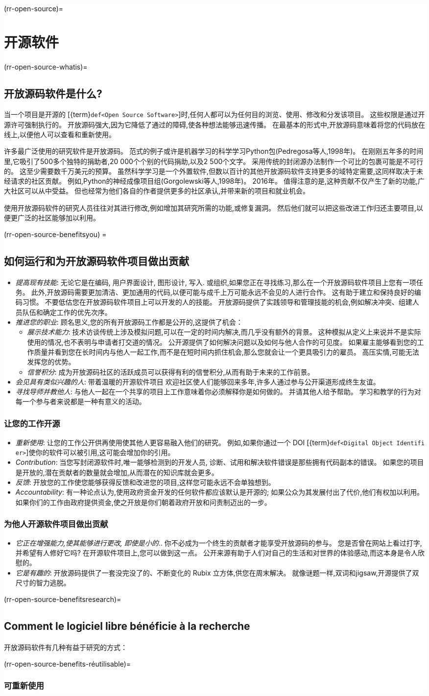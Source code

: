 (rr-open-source)=
# 开源软件

(rr-open-source-whatis)=
## 开放源码软件是什么?

当一个项目是开源的 [{term}`def<Open Source Software>`]时,任何人都可以为任何目的浏览、使用、修改和分发该项目。 这些权限是通过开源许可强制执行的。 开放源码强大,因为它降低了通过的障碍,使各种想法能够迅速传播。 在最基本的形式中,开放源码意味着将您的代码放在线上,以便他人可以查看和重新使用。

许多最广泛使用的研究软件是开放源码。 范式的例子或许是机器学习的科学学习Python包(Pedregosa等人,1998年)。 在刚刚五年多的时间里,它吸引了500多个独特的捐助者,20 000个个别的代码捐助,以及2 500个文字。 采用传统的封闭源办法制作一个可比的包裹可能是不可行的。 这至少需要数千万美元的预算。 虽然科学学习是一个外置软件,但数以百计的其他开放源码软件支持更多的域特定需要,这同样取决于未经请求的社区贡献。 例如,Python的神经成像项目组(Gorgolewski等人,1998年)。 2016年。 值得注意的是,这种贡献不仅产生了新的功能,广大社区可以从中受益。 但也经常为他们各自的作者提供更多的社区承认,并带来新的项目和就业机会。

使用开放源码软件的研究人员往往对其进行修改,例如增加其研究所需的功能,或修复漏洞。 然后他们就可以把这些改进工作归还主要项目,以便更广泛的社区能够加以利用。

(rr-open-source-benefitsyou) =
## 如何运行和为开放源码软件项目做出贡献

- _提高现有技能_: 无论它是在编码, 用户界面设计, 图形设计, 写入. 或组织,如果您正在寻找练习,那么在一个开放源码软件项目上您有一项任务。 此外,开放源码需要更加清洁、更加通用的代码,以便可能与成千上万可能永远不会见的人进行合作。 这有助于建立和保持良好的编码习惯。 不要低估您在开放源码软件项目上可以开发的人的技能。 开放源码提供了实践领导和管理技能的机会,例如解决冲突、组建人员队伍和确定工作的优先次序。
- _推进您的职业_: 顾名思义,您的所有开放源码工作都是公开的,这提供了机会：
  - _展示技术能力_: 技术访谈传统上涉及模拟问题,可以在一定的时间内解决,而几乎没有额外的背景。 这种模拟从定义上来说并不是实际使用的情况,也不表明与申请者打交道的情况。 公开源提供了如何解决问题以及如何与他人合作的可见度。 如果雇主能够看到您的工作质量并看到您在长时间内与他人一起工作,而不是在短时间内抓住机会,那么您就会让一个更具吸引力的雇员。 高压实情,可能无法发挥您的优势。
  - _信誉积分_: 成为开放源码社区的活跃成员可以获得有利的信誉积分,从而有助于未来的工作前景。
- _会见具有类似兴趣的人_: 带着温暖的开源软件项目 欢迎社区使人们能够回来多年,许多人通过参与公开渠道形成终生友谊。
- _寻找导师并教他人_: 与他人一起在一个共享的项目上工作意味着你必须解释你是如何做的。 并请其他人给予帮助。 学习和教学的行为对每一个参与者来说都是一种有意义的活动。

### 让您的工作开源

- _重新使用_: 让您的工作公开供再使用使其他人更容易融入他们的研究。 例如,如果你通过一个 DOI [{term}`def<Digital Object Identifier>`]使你的软件可以被引用,这可能会增加你的引用。
- _Contribution_: 当您写封闭源软件时,唯一能够检测到的开发人员, 诊断、试用和解决软件错误是那些拥有代码副本的错误。 如果您的项目是开放的,潜在贡献者的数量就会增加,从而潜在的知识库就会更多。
- _反馈_: 开放您的工作使您能够获得反馈和改进您的项目,这样您可能永远不会单独想到。
- _Accountability_: 有一种论点认为,使用政府资金开发的任何软件都应该默认是开源的; 如果公众为其发展付出了代价,他们有权加以利用。 如果你们的工作由政府提供资金,使之开放是你们朝着政府开放和问责制迈出的一步。

### 为他人开源软件项目做出贡献

- _它正在增强能力,使其能够进行更改, 即使是小的_.. 你不必成为一个终生的贡献者才能享受开放源码的参与。 您是否曾在网站上看过打字,并希望有人修好它吗? 在开源软件项目上,您可以做到这一点。 公开来源有助于人们对自己的生活和对世界的体验感动,而这本身是令人欣慰的。
- _它是有趣的_: 开放源码提供了一套没完没了的、不断变化的 Rubix 立方体,供您在周末解决。 就像谜题一样,双词和jigsaw,开源提供了双尺寸的智力逃脱。

(rr-open-source-benefitsresearch)=
## Comment le logiciel libre bénéficie à la recherche

开放源码软件有几种有益于研究的方式：

(rr-open-source-benefits-réutilisable)=
### 可重新使用
